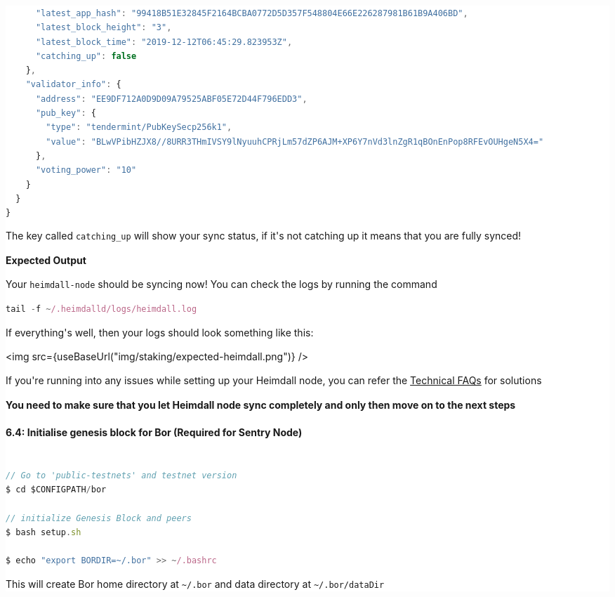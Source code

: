 ```js
      "latest_app_hash": "99418B51E32845F2164BCBA0772D5D357F548804E66E226287981B61B9A406BD",
      "latest_block_height": "3",
      "latest_block_time": "2019-12-12T06:45:29.823953Z",
      "catching_up": false
    },
    "validator_info": {
      "address": "EE9DF712A0D9D09A79525ABF05E72D44F796EDD3",
      "pub_key": {
        "type": "tendermint/PubKeySecp256k1",
        "value": "BLwVPibHZJX8//8URR3THmIVSY9lNyuuhCPRjLm57dZP6AJM+XP6Y7nVd3lnZgR1qBOnEnPop8RFEvOUHgeN5X4="
      },
      "voting_power": "10"
    }
  }
}
```

The key called `catching_up` will show your sync status, if it's not catching up it means that you are fully synced!

**Expected Output**

Your `heimdall-node` should be syncing now! You can check the logs by running the command

```js
tail -f ~/.heimdalld/logs/heimdall.log
```

If everything's well, then your logs should look something like this:

<img src={useBaseUrl("img/staking/expected-heimdall.png")} />

If you're running into any issues while setting up your Heimdall node, you can refer the [Technical FAQs](technical-faqs) for solutions

**You need to make sure that you let Heimdall node sync completely and only then move on to the next steps**


#### 6.4: Initialise genesis block for Bor (Required for Sentry Node)

```js

// Go to 'public-testnets' and testnet version
$ cd $CONFIGPATH/bor

// initialize Genesis Block and peers
$ bash setup.sh

$ echo "export BORDIR=~/.bor" >> ~/.bashrc
```

This will create Bor home directory at `~/.bor` and data directory at `~/.bor/dataDir`
